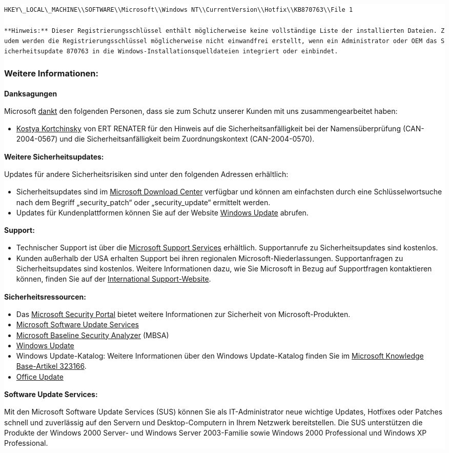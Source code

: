     HKEY\_LOCAL\_MACHINE\\SOFTWARE\\Microsoft\\Windows NT\\CurrentVersion\\Hotfix\\KB870763\\File 1

    **Hinweis:** Dieser Registrierungsschlüssel enthält möglicherweise keine vollständige Liste der installierten Dateien. Zudem werden die Registrierungsschlüssel möglicherweise nicht einwandfrei erstellt, wenn ein Administrator oder OEM das Sicherheitsupdate 870763 in die Windows-Installationsquelldateien integriert oder einbindet.

### Weitere Informationen:

**Danksagungen**

Microsoft [dankt](https://www.microsoft.com/germany/technet/sicherheit/bulletins/policy.mspx) den folgenden Personen, dass sie zum Schutz unserer Kunden mit uns zusammengearbeitet haben:

-   [Kostya Kortchinsky](https://technet.microsoft.com/de-DE/mailto:kostya.kortchinsky@renater.fr) von ERT RENATER für den Hinweis auf die Sicherheitsanfälligkeit bei der Namensüberprüfung (CAN-2004-0567) und die Sicherheitsanfälligkeit beim Zuordnungskontext (CAN-2004-0570).

**Weitere Sicherheitsupdates:**

Updates für andere Sicherheitsrisiken sind unter den folgenden Adressen erhältlich:

-   Sicherheitsupdates sind im [Microsoft Download Center](https://www.microsoft.com/downloads/search.aspx?langid=10&displaylang=de) verfügbar und können am einfachsten durch eine Schlüsselwortsuche nach dem Begriff „security\_patch“ oder „security\_update“ ermittelt werden.
-   Updates für Kundenplattformen können Sie auf der Website [Windows Update](https://go.microsoft.com/fwlink/?linkid=21130) abrufen.

**Support:**

-   Technischer Support ist über die [Microsoft Support Services](https://go.microsoft.com/fwlink/?linkid=21131) erhältlich. Supportanrufe zu Sicherheitsupdates sind kostenlos.
-   Kunden außerhalb der USA erhalten Support bei ihren regionalen Microsoft-Niederlassungen. Supportanfragen zu Sicherheitsupdates sind kostenlos. Weitere Informationen dazu, wie Sie Microsoft in Bezug auf Supportfragen kontaktieren können, finden Sie auf der [International Support-Website](https://support.microsoft.com/common/international.aspx).

**Sicherheitsressourcen:**

-   Das [Microsoft Security Portal](https://www.microsoft.com/germany/sicherheit/) bietet weitere Informationen zur Sicherheit von Microsoft-Produkten.
-   [Microsoft Software Update Services](https://www.microsoft.com/germany/technet/datenbank/articles/600220.mspx)
-   [Microsoft Baseline Security Analyzer](https://www.microsoft.com/germany/technet/sicherheit/tools/mbsa.mspx) (MBSA)
-   [Windows Update](https://go.microsoft.com/fwlink/?linkid=21130)
-   Windows Update-Katalog: Weitere Informationen über den Windows Update-Katalog finden Sie im [Microsoft Knowledge Base-Artikel 323166](https://support.microsoft.com/kb/323166).
-   [Office Update](https://office.microsoft.com/de-de/officeupdate/default.aspx)

**Software Update Services:**

Mit den Microsoft Software Update Services (SUS) können Sie als IT-Administrator neue wichtige Updates, Hotfixes oder Patches schnell und zuverlässig auf den Servern und Desktop-Computern in Ihrem Netzwerk bereitstellen. Die SUS unterstützen die Produkte der Windows 2000 Server- und Windows Server 2003-Familie sowie Windows 2000 Professional und Windows XP Professional.
